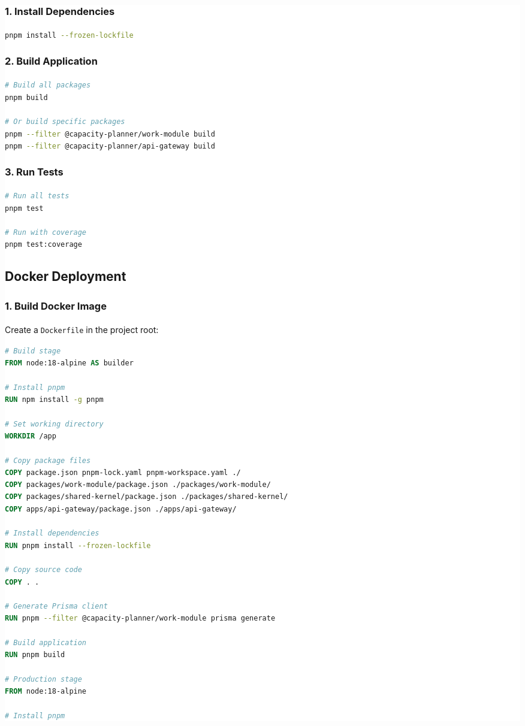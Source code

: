 ### 1. Install Dependencies

```bash
pnpm install --frozen-lockfile
```

### 2. Build Application

```bash
# Build all packages
pnpm build

# Or build specific packages
pnpm --filter @capacity-planner/work-module build
pnpm --filter @capacity-planner/api-gateway build
```

### 3. Run Tests

```bash
# Run all tests
pnpm test

# Run with coverage
pnpm test:coverage
```

## Docker Deployment

### 1. Build Docker Image

Create a `Dockerfile` in the project root:

```dockerfile
# Build stage
FROM node:18-alpine AS builder

# Install pnpm
RUN npm install -g pnpm

# Set working directory
WORKDIR /app

# Copy package files
COPY package.json pnpm-lock.yaml pnpm-workspace.yaml ./
COPY packages/work-module/package.json ./packages/work-module/
COPY packages/shared-kernel/package.json ./packages/shared-kernel/
COPY apps/api-gateway/package.json ./apps/api-gateway/

# Install dependencies
RUN pnpm install --frozen-lockfile

# Copy source code
COPY . .

# Generate Prisma client
RUN pnpm --filter @capacity-planner/work-module prisma generate

# Build application
RUN pnpm build

# Production stage
FROM node:18-alpine

# Install pnpm
```